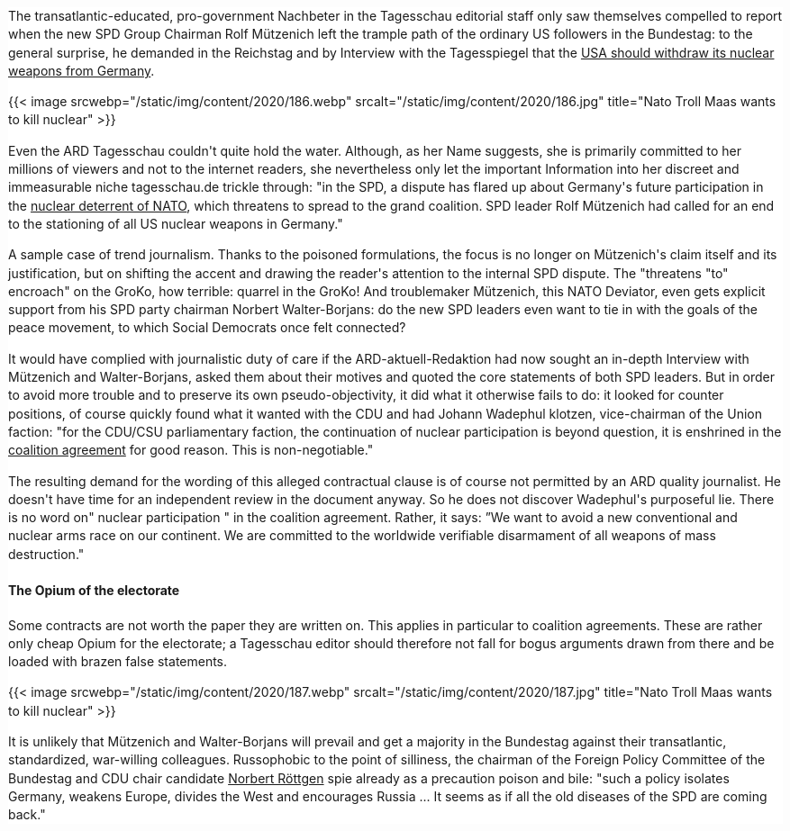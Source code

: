The transatlantic-educated, pro-government Nachbeter in the Tagesschau editorial staff only saw themselves compelled to report when the new SPD Group Chairman Rolf Mützenich left the trample path of the ordinary US followers in the Bundestag: to the general surprise, he demanded in the Reichstag and by Interview with the Tagesspiegel that the [USA should withdraw its nuclear weapons from Germany](https://www.tagesspiegel.de/politik/spd-fordert-abzug-aller-us-atomwaffen-aus-deutschland-es-wird-zeit-dass-deutschland-die-stationierung-zukuenftig-ausschliesst/25794070.html "Es wird Zeit, dass Deutschland die Stationierung zukünftig ausschließt").

{{< image srcwebp="/static/img/content/2020/186.webp" srcalt="/static/img/content/2020/186.jpg" title="Nato Troll Maas wants to kill nuclear" >}}

Even the ARD Tagesschau couldn't quite hold the water. Although, as her Name suggests, she is primarily committed to her millions of viewers and not to the internet readers, she nevertheless only let the important Information into her discreet and immeasurable niche tagesschau.de trickle through: "in the SPD, a dispute has flared up about Germany's future participation in the [nuclear deterrent of NATO](https://www.tagesschau.de/inland/nukleare-teilhabe-streit-101.html "Streit über US-Atomwaffen in Deutschland"), which threatens to spread to the grand coalition. SPD leader Rolf Mützenich had called for an end to the stationing of all US nuclear weapons in Germany."

A sample case of trend journalism. Thanks to the poisoned formulations, the focus is no longer on Mützenich's claim itself and its justification, but on shifting the accent and drawing the reader's attention to the internal SPD dispute. The "threatens "to" encroach" on the GroKo, how terrible: quarrel in the GroKo! And troublemaker Mützenich, this NATO Deviator, even gets explicit support from his SPD party chairman Norbert Walter-Borjans: do the new SPD leaders even want to tie in with the goals of the peace movement, to which Social Democrats once felt connected?

It would have complied with journalistic duty of care if the ARD-aktuell-Redaktion had now sought an in-depth Interview with Mützenich and Walter-Borjans, asked them about their motives and quoted the core statements of both SPD leaders. But in order to avoid more trouble and to preserve its own pseudo-objectivity, it did what it otherwise fails to do: it looked for counter positions, of course quickly found what it wanted with the CDU and had Johann Wadephul klotzen, vice-chairman of the Union faction: "for the CDU/CSU parliamentary faction, the continuation of nuclear participation is beyond question, it is enshrined in the [coalition agreement](https://www.bundesregierung.de/resource/blob/656734/847984/5b8bc23590d4cb2892b31c987ad672b7/2018-03-14-koalitionsvertrag-data.pdf?download=1 "Koalitionsvertrag der Groko ") for good reason. This is non-negotiable."

The resulting demand for the wording of this alleged contractual clause is of course not permitted by an ARD quality journalist. He doesn't have time for an independent review in the document anyway. So he does not discover Wadephul's purposeful lie. There is no word on" nuclear participation " in the coalition agreement. Rather, it says: ”We want to avoid a new conventional and nuclear arms race on our continent. We are committed to the worldwide verifiable disarmament of all weapons of mass destruction."

#### The Opium of the electorate

Some contracts are not worth the paper they are written on. This applies in particular to coalition agreements. These are rather only cheap Opium for the electorate; a Tagesschau editor should therefore not fall for bogus arguments drawn from there and be loaded with brazen false statements.

{{< image srcwebp="/static/img/content/2020/187.webp" srcalt="/static/img/content/2020/187.jpg" title="Nato Troll Maas wants to kill nuclear" >}}

It is unlikely that Mützenich and Walter-Borjans will prevail and get a majority in the Bundestag against their transatlantic, standardized, war-willing colleagues. Russophobic to the point of silliness, the chairman of the Foreign Policy Committee of the Bundestag and CDU chair candidate [Norbert Röttgen](https://www.oldenburger-onlinezeitung.de/nachrichten/roettgen-und-graf-lambsdorff-gegen-abzug-der-us-atomwaffen-40929.html "Röttgen und Graf Lambsdorff gegen Abzug der US-Atomwaffen") spie already as a precaution poison and bile: "such a policy isolates Germany, weakens Europe, divides the West and encourages Russia ... It seems as if all the old diseases of the SPD are coming back."
